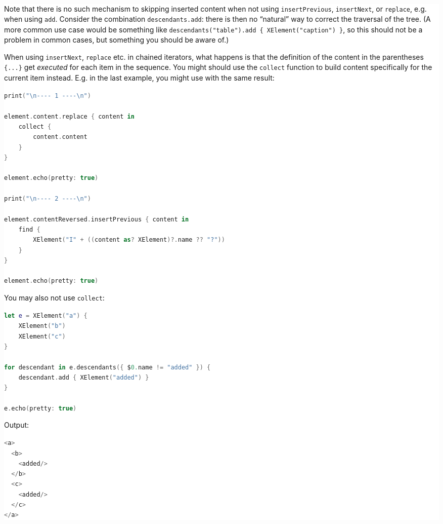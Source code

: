 Note that there is no such mechanism to skipping inserted content when not using `insertPrevious`, `insertNext`, or `replace`, e.g. when using `add`. Consider the combination `descendants.add`: there is then no “natural” way to correct the traversal of the tree. (A more common use case would be something like `descendants("table").add { XElement("caption") }`, so this should not be a problem in common cases, but something you should be aware of.)

When using `insertNext`, `replace` etc. in chained iterators, what happens is that the definition of the content in the parentheses `{...}` get _executed_ for each item in the sequence. You might should use the `collect` function to build content specifically for the current item instead. E.g. in the last example, you might use with the same result:

```swift
print("\n---- 1 ----\n")

element.content.replace { content in
    collect {
        content.content
    }
}

element.echo(pretty: true)

print("\n---- 2 ----\n")

element.contentReversed.insertPrevious { content in
    find {
        XElement("I" + ((content as? XElement)?.name ?? "?"))
    }
}

element.echo(pretty: true)
```

You may also not use `collect`:

```swift
let e = XElement("a") {
    XElement("b")
    XElement("c")
}

for descendant in e.descendants({ $0.name != "added" }) {
    descendant.add { XElement("added") }
}

e.echo(pretty: true)
```

Output:

```swift
<a>
  <b>
    <added/>
  </b>
  <c>
    <added/>
  </c>
</a>
```

